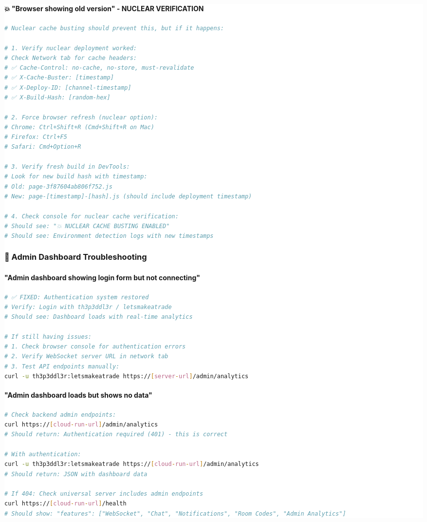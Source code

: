 #### **💥 "Browser showing old version" - NUCLEAR VERIFICATION**
```bash
# Nuclear cache busting should prevent this, but if it happens:

# 1. Verify nuclear deployment worked:
# Check Network tab for cache headers:
# ✅ Cache-Control: no-cache, no-store, must-revalidate
# ✅ X-Cache-Buster: [timestamp]
# ✅ X-Deploy-ID: [channel-timestamp]
# ✅ X-Build-Hash: [random-hex]

# 2. Force browser refresh (nuclear option):
# Chrome: Ctrl+Shift+R (Cmd+Shift+R on Mac)
# Firefox: Ctrl+F5
# Safari: Cmd+Option+R

# 3. Verify fresh build in DevTools:
# Look for new build hash with timestamp:
# Old: page-3f87604ab806f752.js
# New: page-[timestamp]-[hash].js (should include deployment timestamp)

# 4. Check console for nuclear cache verification:
# Should see: "💥 NUCLEAR CACHE BUSTING ENABLED"
# Should see: Environment detection logs with new timestamps
```

### **🎪 Admin Dashboard Troubleshooting**

#### **"Admin dashboard showing login form but not connecting"**
```bash
# ✅ FIXED: Authentication system restored
# Verify: Login with th3p3ddl3r / letsmakeatrade
# Should see: Dashboard loads with real-time analytics

# If still having issues:
# 1. Check browser console for authentication errors
# 2. Verify WebSocket server URL in network tab
# 3. Test API endpoints manually:
curl -u th3p3ddl3r:letsmakeatrade https://[server-url]/admin/analytics
```

#### **"Admin dashboard loads but shows no data"**
```bash
# Check backend admin endpoints:
curl https://[cloud-run-url]/admin/analytics
# Should return: Authentication required (401) - this is correct

# With authentication:
curl -u th3p3ddl3r:letsmakeatrade https://[cloud-run-url]/admin/analytics
# Should return: JSON with dashboard data

# If 404: Check universal server includes admin endpoints
curl https://[cloud-run-url]/health
# Should show: "features": ["WebSocket", "Chat", "Notifications", "Room Codes", "Admin Analytics"]
```
